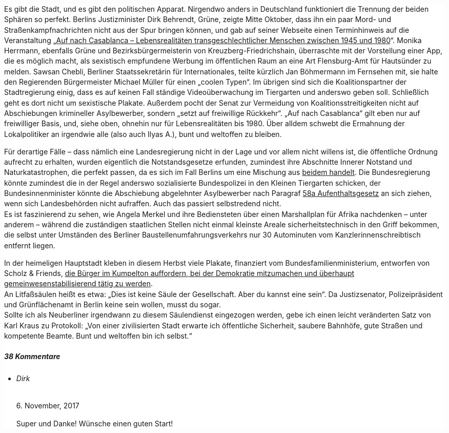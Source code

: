 Es gibt die Stadt, und es gibt den politischen Apparat. Nirgendwo anders in Deutschland funktioniert die Trennung der beiden Sphären so perfekt. Berlins Justizminister Dirk Behrendt, Grüne, zeigte Mitte Oktober, dass ihn ein paar Mord- und Straßenkampfnachrichten nicht aus der Spur bringen können, und gab auf seiner Webseite einen Terminhinweis auf die Veranstaltung „<a href="https://www.berlin.de/sen/justva/presse/pressemitteilungen/2017/pressemitteilung.641116.php">Auf nach Casablanca – Lebensrealitäten transgeschlechtlicher Menschen zwischen 1945 und 1980</a>“. Monika Herrmann, ebenfalls Grüne und Bezirksbürgermeisterin von Kreuzberg-Friedrichshain, überraschte mit der Vorstellung einer App, die es möglich macht, als sexistisch empfundene Werbung im öffentlichen Raum an eine Art Flensburg-Amt für Hautsünder zu melden. Sawsan Chebli, Berliner Staatssekretärin für Internationales, teilte kürzlich Jan Böhmermann im Fernsehen mit, sie halte den Regierenden Bürgermeister Michael Müller für einen „coolen Typen“. Im übrigen sind sich die Koalitionspartner der Stadtregierung einig, dass es auf keinen Fall ständige Videoüberwachung im Tiergarten und anderswo geben soll. Schließlich geht es dort nicht um sexistische Plakate. Außerdem pocht der Senat zur Vermeidung von Koalitionsstreitigkeiten nicht auf Abschiebungen krimineller Asylbewerber, sondern „setzt auf freiwillige Rückkehr“. „Auf nach Casablanca“ gilt eben nur auf freiwilliger Basis, und, siehe oben, ohnehin nur für Lebensrealitäten bis 1980. Über alldem schwebt die Ermahnung der Lokalpolitiker an irgendwie alle (also auch Ilyas A.), bunt und weltoffen zu bleiben.

Für derartige Fälle – dass nämlich eine Landesregierung nicht in der Lage und vor allem nicht willens ist, die öffentliche Ordnung aufrecht zu erhalten, wurden eigentlich die Notstandsgesetze erfunden, zumindest ihre Abschnitte Innerer Notstand und Naturkatastrophen, die perfekt passen, da es sich im Fall Berlins um eine Mischung aus <a href="http://www.bpb.de/nachschlagen/lexika/recht-a-z/22619/notstandsverfassung">beidem handelt</a>. Die Bundesregierung könnte zumindest die in der Regel anderswo sozialisierte Bundespolizei in den Kleinen Tiergarten schicken, der Bundesinnenminister könnte die Abschiebung abgelehnter Asylbewerber nach Paragraf <a href="https://dejure.org/gesetze/AufenthG/58a.html">58a Aufenthaltsgesetz</a> an sich ziehen, wenn sich Landesbehörden nicht aufraffen. Auch das passiert selbstredend nicht.<br>
Es ist faszinierend zu sehen, wie Angela Merkel und ihre Bediensteten über einen Marshallplan für Afrika nachdenken – unter anderem – während die zuständigen staatlichen Stellen nicht einmal kleinste Areale sicherheitstechnisch in den Griff bekommen, die selbst unter Umständen des Berliner Baustellenumfahrungsverkehrs nur 30 Autominuten vom Kanzlerinnenschreibtisch entfernt liegen.

In der heimeligen Hauptstadt kleben in diesem Herbst viele Plakate, finanziert vom Bundesfamilienministerium, entworfen von Scholz &amp; Friends, <a href="https://s-f.com/wer-wenn-nicht-wirkampagne-wirbt-fuer-demokratie-leben/">die Bürger im Kumpelton auffordern, bei der Demokratie mitzumachen und überhaupt gemeinwesenstabilisierend tätig zu werden</a>.<br>
An Litfaßsäulen heißt es etwa: „Dies ist keine Säule der Gesellschaft. Aber du kannst eine sein“. Da Justizsenator, Polizeipräsident und Grünflächenamt in Berlin keine sein wollen, musst du sogar.<br>
Sollte ich als Neuberliner irgendwann zu diesem Säulendienst eingezogen werden, gebe ich einen leicht veränderten Satz von Karl Kraus zu Protokoll: „Von einer zivilisierten Stadt erwarte ich öffentliche Sicherheit, saubere Bahnhöfe, gute Straßen und kompetente Beamte. Bunt und weltoffen bin ich selbst.“

<h5 class="comments-h">
38 Kommentare </h5>
<ul class="commentlist">
<li class="comment even thread-even depth-1 clearfix" id="li-comment-42">
<h6 class="author">Dirk</h6> <span class="date">6. November, 2017</span>



Super und Danke! Wünsche einen guten Start!
